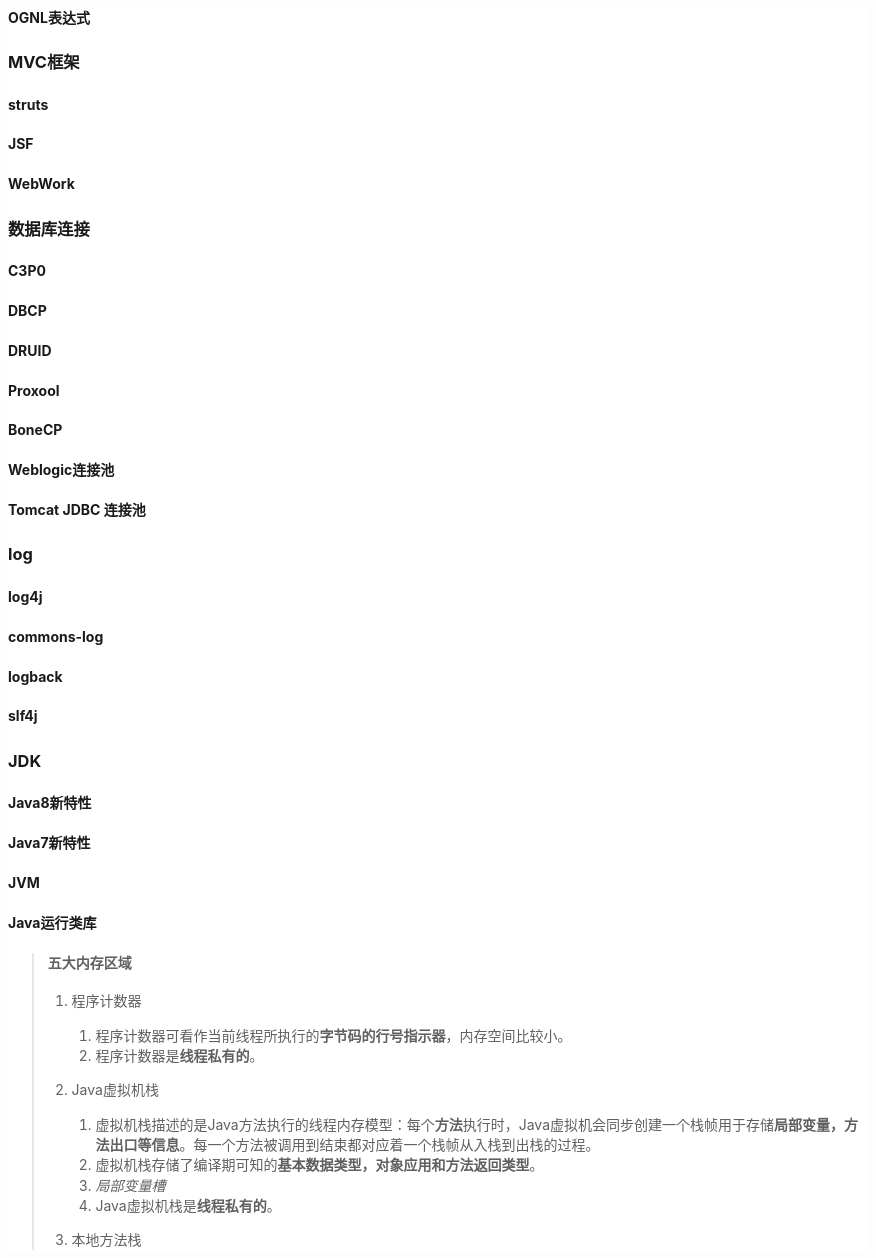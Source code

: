 #### OGNL表达式

### MVC框架

#### struts

#### JSF

#### WebWork

### 数据库连接

#### C3P0

#### DBCP

#### DRUID

#### Proxool

#### BoneCP

#### Weblogic连接池

#### Tomcat JDBC 连接池

### log

#### log4j

#### commons-log

#### logback

#### slf4j

### JDK

#### Java8新特性

#### Java7新特性

#### JVM

#### Java运行类库

> #### 五大内存区域
>
> 1. 程序计数器
>
>    1. 程序计数器可看作当前线程所执行的**字节码的行号指示器**，内存空间比较小。
>    2. 程序计数器是**线程私有的**。
>
> 2. Java虚拟机栈
>
>    1. 虚拟机栈描述的是Java方法执行的线程内存模型：每个**方法**执行时，Java虚拟机会同步创建一个栈帧用于存储**局部变量，方法出口等信息**。每一个方法被调用到结束都对应着一个栈帧从入栈到出栈的过程。
>    2. 虚拟机栈存储了编译期可知的**基本数据类型，对象应用和方法返回类型**。
>    3. *局部变量槽*
>    4. Java虚拟机栈是**线程私有的**。
>
> 3. 本地方法栈
>